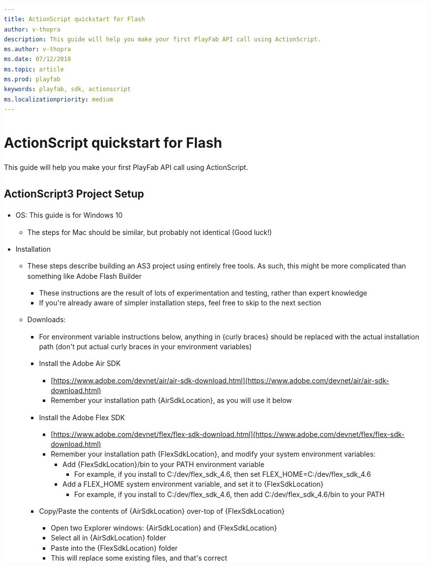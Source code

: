 ```yaml
---
title: ActionScript quickstart for Flash
author: v-thopra
description: This guide will help you make your first PlayFab API call using ActionScript.
ms.author: v-thopra
ms.date: 07/12/2018
ms.topic: article
ms.prod: playfab
keywords: playfab, sdk, actionscript
ms.localizationpriority: medium
---
```


# ActionScript quickstart for Flash

This guide will help you make your first PlayFab API call using ActionScript.

## ActionScript3 Project Setup 
- OS: This guide is for Windows 10
  - The steps for Mac should be similar, but probably not identical (Good luck!)

- Installation
  - These steps describe building an AS3 project using entirely free tools. As such, this might be more complicated than something like Adobe Flash Builder
    - These instructions are the result of lots of experimentation and testing, rather than expert knowledge
    - If you're already aware of simpler installation steps, feel free to skip to the next section

  - Downloads:
    - For environment variable instructions below, anything in {curly braces} should be replaced with the actual installation path (don't put actual curly braces in your environment variables)
    - Install the Adobe Air SDK
      - [https://www.adobe.com/devnet/air/air-sdk-download.html](https://www.adobe.com/devnet/air/air-sdk-download.html)
      - Remember your installation path {AirSdkLocation}, as you will use it below

    - Install the Adobe Flex SDK
      - [https://www.adobe.com/devnet/flex/flex-sdk-download.html](https://www.adobe.com/devnet/flex/flex-sdk-download.html) 
      - Remember your installation path {FlexSdkLocation}, and modify your system environment variables:
        - Add {FlexSdkLocation}/bin to your PATH environment variable
          - For example, if you install to C:/dev/flex_sdk_4.6, then set FLEX_HOME=C:/dev/flex_sdk_4.6
        - Add a FLEX_HOME system environment variable, and set it to {FlexSdkLocation}
          - For example, if you install to C:/dev/flex_sdk_4.6, then add C:/dev/flex_sdk_4.6/bin to your PATH

    - Copy/Paste the contents of {AirSdkLocation} over-top of {FlexSdkLocation}   
      - Open two Explorer windows: {AirSdkLocation} and {FlexSdkLocation} 
      - Select all in {AirSdkLocation} folder
      - Paste into the {FlexSdkLocation} folder
      - This will replace some existing files, and that's correct

